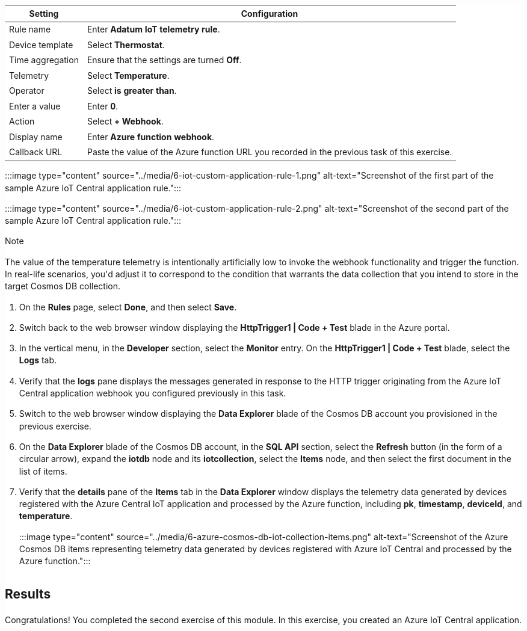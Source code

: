    | Setting | Configuration |
   | --- | --- |
   | Rule name | Enter **Adatum IoT telemetry rule**. |
   | Device template | Select **Thermostat**. |
   | Time aggregation | Ensure that the settings are turned **Off**. |
   | Telemetry | Select **Temperature**. |
   | Operator | Select **is greater than**. |
   | Enter a value | Enter **0**. |
   | Action | Select **+ Webhook**. |
   | Display name | Enter **Azure function webhook**. |
   | Callback URL | Paste the value of the Azure function URL you recorded in the previous task of this exercise. |

   :::image type="content" source="../media/6-iot-custom-application-rule-1.png" alt-text="Screenshot of the first part of the sample Azure IoT Central application rule.":::

   :::image type="content" source="../media/6-iot-custom-application-rule-2.png" alt-text="Screenshot of the second part of the sample Azure IoT Central application rule.":::

   > [!NOTE]
   > The value of the temperature telemetry is intentionally artificially low to invoke the webhook functionality and trigger the function. In real-life scenarios, you'd adjust it to correspond to the condition that warrants the data collection that you intend to store in the target Cosmos DB collection.

1. On the **Rules** page, select **Done**, and then select **Save**.
1. Switch back to the web browser window displaying the **HttpTrigger1 \| Code + Test** blade in the Azure portal.
1. In the vertical menu, in the **Developer** section, select the **Monitor** entry. On the **HttpTrigger1 \| Code + Test** blade, select the **Logs** tab.
1. Verify that the **logs** pane displays the messages generated in response to the HTTP trigger originating from the Azure IoT Central application webhook you configured previously in this task.
1. Switch to the web browser window displaying the **Data Explorer** blade of the Cosmos DB account you provisioned in the previous exercise.
1. On the **Data Explorer** blade of the Cosmos DB account, in the **SQL API** section, select the **Refresh** button (in the form of a circular arrow), expand the **iotdb** node and its **iotcollection**, select the **Items** node, and then select the first document in the list of items.
1. Verify that the **details** pane of the **Items** tab in the **Data Explorer** window displays the telemetry data generated by devices registered with the Azure Central IoT application and processed by the Azure function, including **pk**, **timestamp**, **deviceId**, and **temperature**.

   :::image type="content" source="../media/6-azure-cosmos-db-iot-collection-items.png" alt-text="Screenshot of the Azure Cosmos DB items representing telemetry data generated by devices registered with Azure IoT Central and processed by the Azure function.":::

## Results

Congratulations! You completed the second exercise of this module. In this exercise, you created an Azure IoT Central application.
